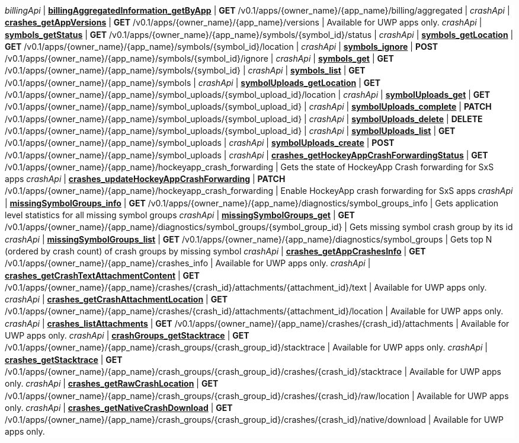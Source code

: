 *billingApi* | [**billingAggregatedInformation_getByApp**](billingApi.md#billingaggregatedinformation_getbyapp) | **GET** /v0.1/apps/{owner_name}/{app_name}/billing/aggregated | 
*crashApi* | [**crashes_getAppVersions**](crashApi.md#crashes_getappversions) | **GET** /v0.1/apps/{owner_name}/{app_name}/versions | Available for UWP apps only.
*crashApi* | [**symbols_getStatus**](crashApi.md#symbols_getstatus) | **GET** /v0.1/apps/{owner_name}/{app_name}/symbols/{symbol_id}/status | 
*crashApi* | [**symbols_getLocation**](crashApi.md#symbols_getlocation) | **GET** /v0.1/apps/{owner_name}/{app_name}/symbols/{symbol_id}/location | 
*crashApi* | [**symbols_ignore**](crashApi.md#symbols_ignore) | **POST** /v0.1/apps/{owner_name}/{app_name}/symbols/{symbol_id}/ignore | 
*crashApi* | [**symbols_get**](crashApi.md#symbols_get) | **GET** /v0.1/apps/{owner_name}/{app_name}/symbols/{symbol_id} | 
*crashApi* | [**symbols_list**](crashApi.md#symbols_list) | **GET** /v0.1/apps/{owner_name}/{app_name}/symbols | 
*crashApi* | [**symbolUploads_getLocation**](crashApi.md#symboluploads_getlocation) | **GET** /v0.1/apps/{owner_name}/{app_name}/symbol_uploads/{symbol_upload_id}/location | 
*crashApi* | [**symbolUploads_get**](crashApi.md#symboluploads_get) | **GET** /v0.1/apps/{owner_name}/{app_name}/symbol_uploads/{symbol_upload_id} | 
*crashApi* | [**symbolUploads_complete**](crashApi.md#symboluploads_complete) | **PATCH** /v0.1/apps/{owner_name}/{app_name}/symbol_uploads/{symbol_upload_id} | 
*crashApi* | [**symbolUploads_delete**](crashApi.md#symboluploads_delete) | **DELETE** /v0.1/apps/{owner_name}/{app_name}/symbol_uploads/{symbol_upload_id} | 
*crashApi* | [**symbolUploads_list**](crashApi.md#symboluploads_list) | **GET** /v0.1/apps/{owner_name}/{app_name}/symbol_uploads | 
*crashApi* | [**symbolUploads_create**](crashApi.md#symboluploads_create) | **POST** /v0.1/apps/{owner_name}/{app_name}/symbol_uploads | 
*crashApi* | [**crashes_getHockeyAppCrashForwardingStatus**](crashApi.md#crashes_gethockeyappcrashforwardingstatus) | **GET** /v0.1/apps/{owner_name}/{app_name}/hockeyapp_crash_forwarding | Gets the state of HockeyApp Crash forwarding for SxS apps
*crashApi* | [**crashes_updateHockeyAppCrashForwarding**](crashApi.md#crashes_updatehockeyappcrashforwarding) | **PATCH** /v0.1/apps/{owner_name}/{app_name}/hockeyapp_crash_forwarding | Enable HockeyApp crash forwarding for SxS apps
*crashApi* | [**missingSymbolGroups_info**](crashApi.md#missingsymbolgroups_info) | **GET** /v0.1/apps/{owner_name}/{app_name}/diagnostics/symbol_groups_info | Gets application level statistics for all missing symbol groups
*crashApi* | [**missingSymbolGroups_get**](crashApi.md#missingsymbolgroups_get) | **GET** /v0.1/apps/{owner_name}/{app_name}/diagnostics/symbol_groups/{symbol_group_id} | Gets missing symbol crash group by its id
*crashApi* | [**missingSymbolGroups_list**](crashApi.md#missingsymbolgroups_list) | **GET** /v0.1/apps/{owner_name}/{app_name}/diagnostics/symbol_groups | Gets top N (ordered by crash count) of crash groups by missing symbol
*crashApi* | [**crashes_getAppCrashesInfo**](crashApi.md#crashes_getappcrashesinfo) | **GET** /v0.1/apps/{owner_name}/{app_name}/crashes_info | Available for UWP apps only.
*crashApi* | [**crashes_getCrashTextAttachmentContent**](crashApi.md#crashes_getcrashtextattachmentcontent) | **GET** /v0.1/apps/{owner_name}/{app_name}/crashes/{crash_id}/attachments/{attachment_id}/text | Available for UWP apps only.
*crashApi* | [**crashes_getCrashAttachmentLocation**](crashApi.md#crashes_getcrashattachmentlocation) | **GET** /v0.1/apps/{owner_name}/{app_name}/crashes/{crash_id}/attachments/{attachment_id}/location | Available for UWP apps only.
*crashApi* | [**crashes_listAttachments**](crashApi.md#crashes_listattachments) | **GET** /v0.1/apps/{owner_name}/{app_name}/crashes/{crash_id}/attachments | Available for UWP apps only.
*crashApi* | [**crashGroups_getStacktrace**](crashApi.md#crashgroups_getstacktrace) | **GET** /v0.1/apps/{owner_name}/{app_name}/crash_groups/{crash_group_id}/stacktrace | Available for UWP apps only.
*crashApi* | [**crashes_getStacktrace**](crashApi.md#crashes_getstacktrace) | **GET** /v0.1/apps/{owner_name}/{app_name}/crash_groups/{crash_group_id}/crashes/{crash_id}/stacktrace | Available for UWP apps only.
*crashApi* | [**crashes_getRawCrashLocation**](crashApi.md#crashes_getrawcrashlocation) | **GET** /v0.1/apps/{owner_name}/{app_name}/crash_groups/{crash_group_id}/crashes/{crash_id}/raw/location | Available for UWP apps only.
*crashApi* | [**crashes_getNativeCrashDownload**](crashApi.md#crashes_getnativecrashdownload) | **GET** /v0.1/apps/{owner_name}/{app_name}/crash_groups/{crash_group_id}/crashes/{crash_id}/native/download | Available for UWP apps only.